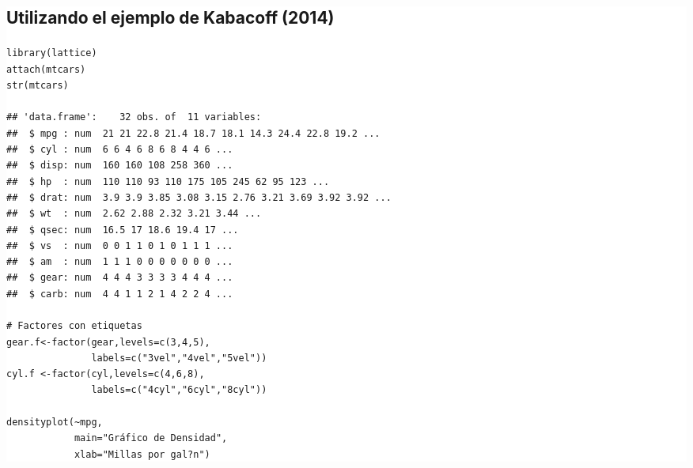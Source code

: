## Utilizando el ejemplo de Kabacoff (2014)

    library(lattice)
    attach(mtcars)
    str(mtcars)

    ## 'data.frame':    32 obs. of  11 variables:
    ##  $ mpg : num  21 21 22.8 21.4 18.7 18.1 14.3 24.4 22.8 19.2 ...
    ##  $ cyl : num  6 6 4 6 8 6 8 4 4 6 ...
    ##  $ disp: num  160 160 108 258 360 ...
    ##  $ hp  : num  110 110 93 110 175 105 245 62 95 123 ...
    ##  $ drat: num  3.9 3.9 3.85 3.08 3.15 2.76 3.21 3.69 3.92 3.92 ...
    ##  $ wt  : num  2.62 2.88 2.32 3.21 3.44 ...
    ##  $ qsec: num  16.5 17 18.6 19.4 17 ...
    ##  $ vs  : num  0 0 1 1 0 1 0 1 1 1 ...
    ##  $ am  : num  1 1 1 0 0 0 0 0 0 0 ...
    ##  $ gear: num  4 4 4 3 3 3 3 4 4 4 ...
    ##  $ carb: num  4 4 1 1 2 1 4 2 2 4 ...

    # Factores con etiquetas
    gear.f<-factor(gear,levels=c(3,4,5),
                   labels=c("3vel","4vel","5vel"))
    cyl.f <-factor(cyl,levels=c(4,6,8),
                   labels=c("4cyl","6cyl","8cyl")) 

    densityplot(~mpg,
                main="Gráfico de Densidad",
                xlab="Millas por gal?n")

